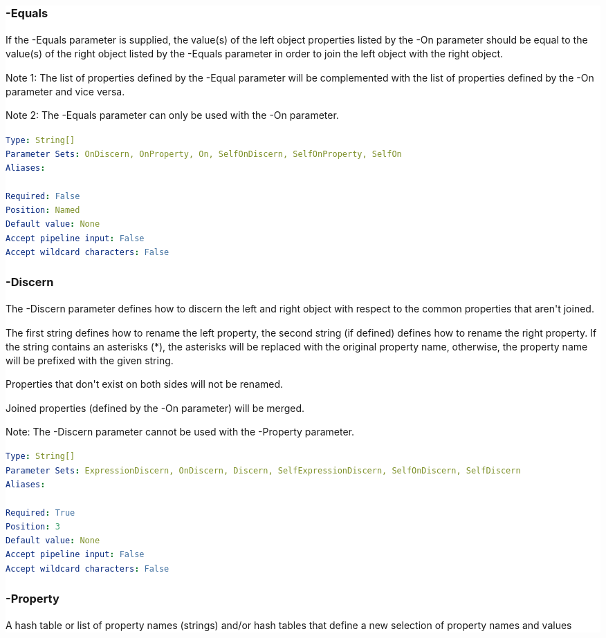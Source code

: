 ### -Equals
If the -Equals parameter is supplied, the value(s) of the left object
properties listed by the -On parameter should be equal to the value(s)
of the right object listed by the -Equals parameter in order to join
the left object with the right object.

Note 1: The list of properties defined by the -Equal parameter will be
complemented with the list of properties defined by the -On parameter
and vice versa.

Note 2: The -Equals parameter can only be used with the -On parameter.

```yaml
Type: String[]
Parameter Sets: OnDiscern, OnProperty, On, SelfOnDiscern, SelfOnProperty, SelfOn
Aliases:

Required: False
Position: Named
Default value: None
Accept pipeline input: False
Accept wildcard characters: False
```

### -Discern
The -Discern parameter defines how to discern the left and right object
with respect to the common properties that aren't joined.

The first string defines how to rename the left property, the second
string (if defined) defines how to rename the right property.
If the string contains an asterisks (*), the asterisks will be replaced
with the original property name, otherwise, the property name will be
prefixed with the given string.

Properties that don't exist on both sides will not be renamed.

Joined properties (defined by the -On parameter) will be merged.

Note: The -Discern parameter cannot be used with the -Property parameter.

```yaml
Type: String[]
Parameter Sets: ExpressionDiscern, OnDiscern, Discern, SelfExpressionDiscern, SelfOnDiscern, SelfDiscern
Aliases:

Required: True
Position: 3
Default value: None
Accept pipeline input: False
Accept wildcard characters: False
```

### -Property
A hash table or list of property names (strings) and/or hash tables that
define a new selection of property names and values
